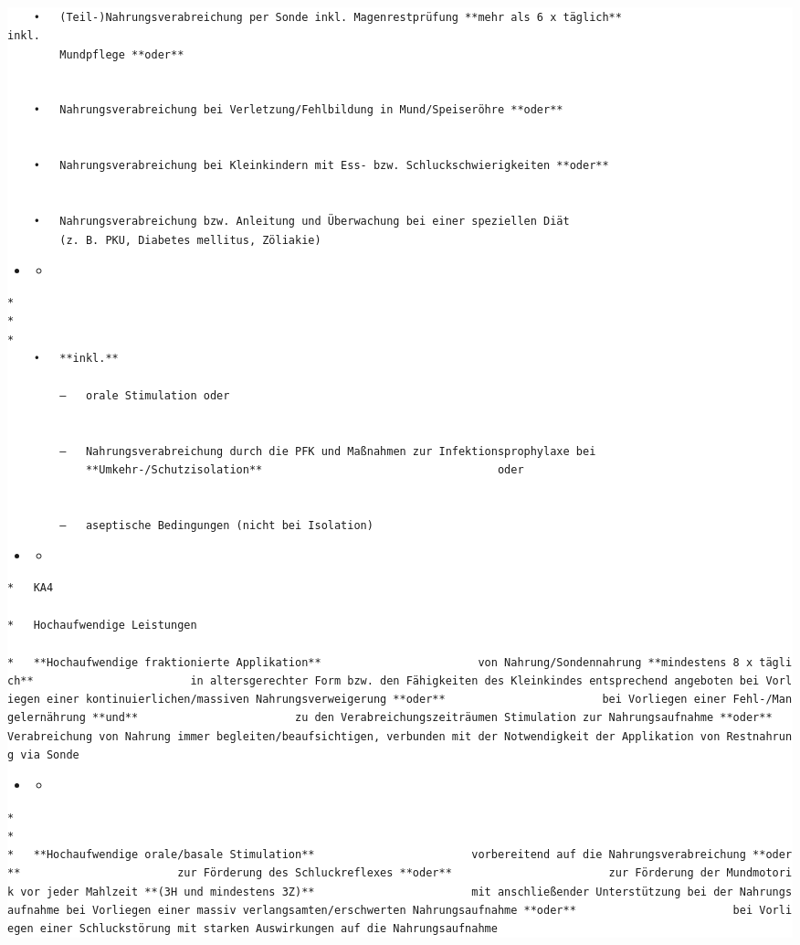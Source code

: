 
        •   (Teil-)Nahrungsverabreichung per Sonde inkl. Magenrestprüfung **mehr als 6 x täglich**                              inkl.
            Mundpflege **oder**


        •   Nahrungsverabreichung bei Verletzung/Fehlbildung in Mund/Speiseröhre **oder**


        •   Nahrungsverabreichung bei Kleinkindern mit Ess- bzw. Schluckschwierigkeiten **oder**


        •   Nahrungsverabreichung bzw. Anleitung und Überwachung bei einer speziellen Diät
            (z. B. PKU, Diabetes mellitus, Zöliakie)





*    *
    *
    *
    *
        •   **inkl.**

            –   orale Stimulation oder


            –   Nahrungsverabreichung durch die PFK und Maßnahmen zur Infektionsprophylaxe bei
                **Umkehr-/Schutzisolation**                                    oder


            –   aseptische Bedingungen (nicht bei Isolation)








*    *
    *   KA4

    *   Hochaufwendige Leistungen

    *   **Hochaufwendige fraktionierte Applikation**                        von Nahrung/Sondennahrung **mindestens 8 x täglich**                        in altersgerechter Form bzw. den Fähigkeiten des Kleinkindes entsprechend angeboten bei Vorliegen einer kontinuierlichen/massiven Nahrungsverweigerung **oder**                        bei Vorliegen einer Fehl-/Mangelernährung **und**                        zu den Verabreichungszeiträumen Stimulation zur Nahrungsaufnahme **oder**                        Verabreichung von Nahrung immer begleiten/beaufsichtigen, verbunden mit der Notwendigkeit der Applikation von Restnahrung via Sonde


*    *
    *
    *
    *   **Hochaufwendige orale/basale Stimulation**                        vorbereitend auf die Nahrungsverabreichung **oder**                        zur Förderung des Schluckreflexes **oder**                        zur Förderung der Mundmotorik vor jeder Mahlzeit **(3H und mindestens 3Z)**                        mit anschließender Unterstützung bei der Nahrungsaufnahme bei Vorliegen einer massiv verlangsamten/erschwerten Nahrungsaufnahme **oder**                        bei Vorliegen einer Schluckstörung mit starken Auswirkungen auf die Nahrungsaufnahme
